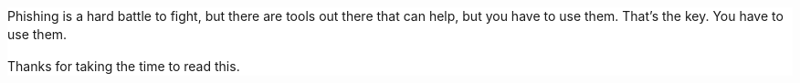 Phishing is a hard battle to fight, but there are tools out there that can help, but you have to use them. That’s the key. You have to use them.

Thanks for taking the time to read this.

[img1]:https://steved3.io/images/YIR/figure_1.jpg
[img2]:https://steved3.io/images/YIR/figure_2.jpg
[img3]:https://steved3.io/images/YIR/figure_3.jpg
[img4]:https://steved3.io/images/YIR/figure_4.jpg
[img5]:https://steved3.io/images/YIR/figure_5.jpg
[img6]:https://steved3.io/images/YIR/figure_7.jpg
[img7]:https://steved3.io/images/YIR/figure_8.jpg
[img8]:https://steved3.io/images/YIR/figure_6.jpg
[img9]:https://steved3.io/images/YIR/figure_9.jpg
